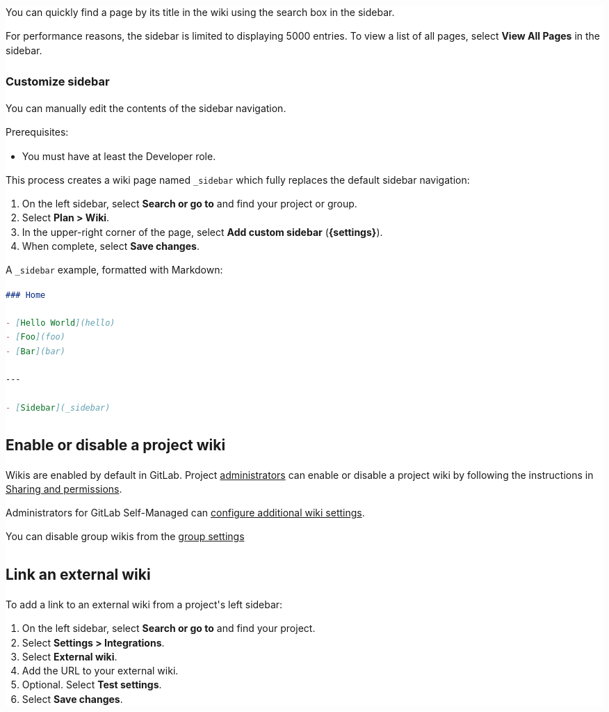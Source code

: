 You can quickly find a page by its title in the wiki using the search box in
the sidebar.

For performance reasons, the sidebar is limited to displaying 5000 entries. To
view a list of all pages, select **View All Pages** in the sidebar.

### Customize sidebar

You can manually edit the contents of the sidebar navigation.

Prerequisites:

- You must have at least the Developer role.

This process creates a wiki page named `_sidebar` which fully
replaces the default sidebar navigation:

1. On the left sidebar, select **Search or go to** and find your project or group.
1. Select **Plan > Wiki**.
1. In the upper-right corner of the page, select **Add custom sidebar** (**{settings}**).
1. When complete, select **Save changes**.

A `_sidebar` example, formatted with Markdown:

```markdown
### Home

- [Hello World](hello)
- [Foo](foo)
- [Bar](bar)

---

- [Sidebar](_sidebar)
```

## Enable or disable a project wiki

Wikis are enabled by default in GitLab. Project [administrators](../../permissions.md)
can enable or disable a project wiki by following the instructions in
[Sharing and permissions](../settings/index.md#configure-project-features-and-permissions).

Administrators for GitLab Self-Managed can
[configure additional wiki settings](../../../administration/wikis/index.md).

You can disable group wikis from the [group settings](group.md#configure-group-wiki-visibility)

## Link an external wiki

To add a link to an external wiki from a project's left sidebar:

1. On the left sidebar, select **Search or go to** and find your project.
1. Select **Settings > Integrations**.
1. Select **External wiki**.
1. Add the URL to your external wiki.
1. Optional. Select **Test settings**.
1. Select **Save changes**.
